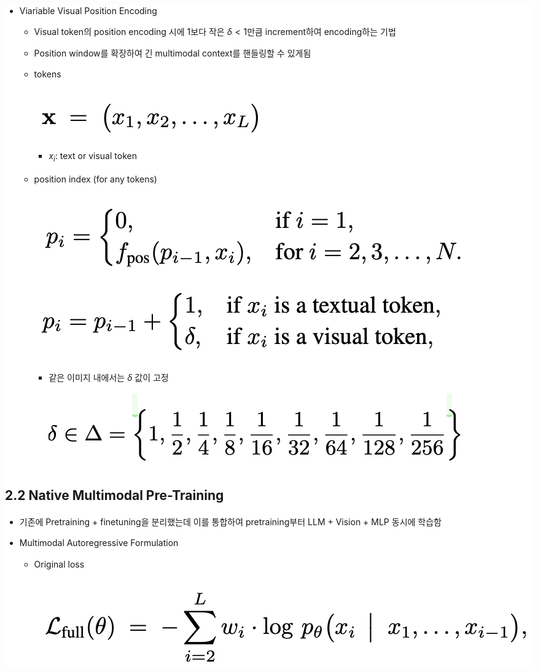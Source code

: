 - Viariable Visual Position Encoding

  - Visual token의 position encoding 시에 1보다 작은 $\delta<1$만큼 increment하여 encoding하는 기법 

  - Position window를 확장하여 긴 multimodal context를 핸들링할 수 있게됨

  - tokens

    ![](../images/2025-05-27/image-20250527150501712.png)

    - $x_i$: text or visual token

  - position index (for any tokens)

    ![](../images/2025-05-27/image-20250527150533084.png)

    ![](../images/2025-05-27/image-20250527150558052.png)

    - 같은 이미지 내에서는 $\delta$ 값이 고정

      ![](../images/2025-05-27/image-20250527150706444.png)

## 2.2 Native Multimodal Pre-Training

- 기존에 Pretraining + finetuning을 분리했는데 이를 통합하여 pretraining부터 LLM + Vision + MLP 동시에 학습함

- Multimodal Autoregressive Formulation

  - Original loss

    ![](../images/2025-05-27/image-20250527151424405.png)

